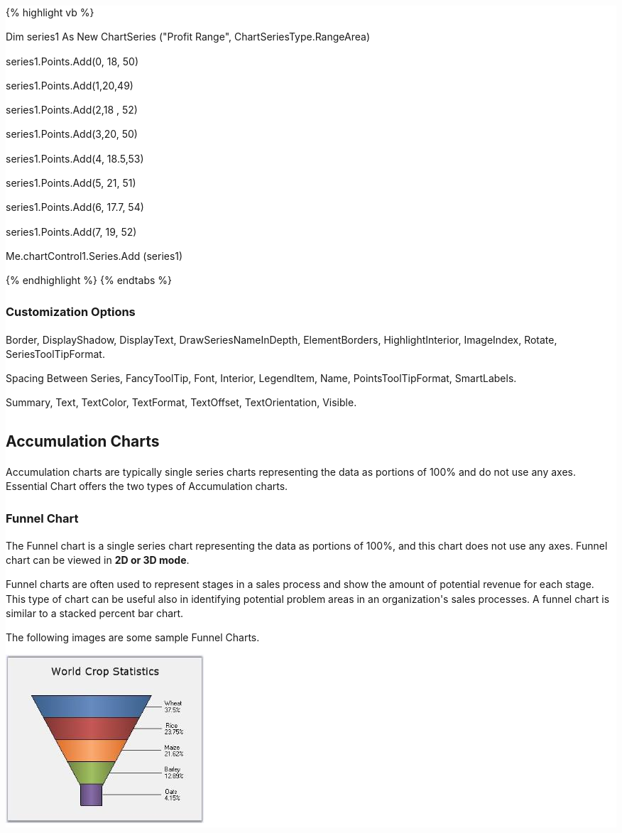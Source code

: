 {% highlight vb %}

Dim series1 As New ChartSeries ("Profit Range", ChartSeriesType.RangeArea)

series1.Points.Add(0, 18, 50)

series1.Points.Add(1,20,49)

series1.Points.Add(2,18 , 52)

series1.Points.Add(3,20, 50)

series1.Points.Add(4, 18.5,53)

series1.Points.Add(5, 21, 51)

series1.Points.Add(6, 17.7, 54)

series1.Points.Add(7, 19, 52)

Me.chartControl1.Series.Add (series1)

{% endhighlight %}
{% endtabs %}

### Customization Options

Border, DisplayShadow, DisplayText, DrawSeriesNameInDepth, ElementBorders, HighlightInterior, ImageIndex, Rotate, SeriesToolTipFormat.

Spacing Between Series, FancyToolTip, Font, Interior, LegendItem, Name, PointsToolTipFormat, SmartLabels.

Summary, Text, TextColor, TextFormat, TextOffset, TextOrientation, Visible.

## Accumulation Charts

Accumulation charts are typically single series charts representing the data as portions of 100% and do not use any axes. Essential Chart offers the two types of Accumulation charts.

### Funnel Chart

The Funnel chart is a single series chart representing the data as portions of 100%, and this chart does not use any axes. Funnel chart can be viewed in **2D or 3D mode**.

Funnel charts are often used to represent stages in a sales process and show the amount of potential revenue for each stage. This type of chart can be useful also in identifying potential problem areas in an organization's sales processes. A funnel chart is similar to a stacked percent bar chart.

The following images are some sample Funnel Charts.

![Chart Types](Chart-Types_images/Chart-Types_img21.jpeg)
